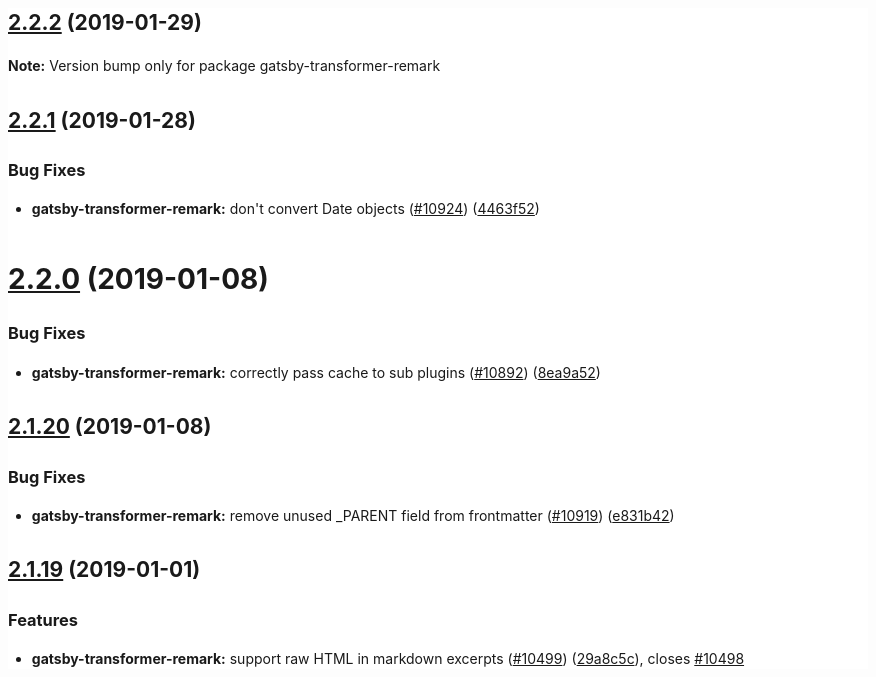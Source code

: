 ## [2.2.2](https://github.com/gatsbyjs/gatsby/compare/gatsby-transformer-remark@2.2.1...gatsby-transformer-remark@2.2.2) (2019-01-29)

**Note:** Version bump only for package gatsby-transformer-remark

## [2.2.1](https://github.com/gatsbyjs/gatsby/compare/gatsby-transformer-remark@2.2.0...gatsby-transformer-remark@2.2.1) (2019-01-28)

### Bug Fixes

- **gatsby-transformer-remark:** don't convert Date objects ([#10924](https://github.com/gatsbyjs/gatsby/issues/10924)) ([4463f52](https://github.com/gatsbyjs/gatsby/commit/4463f52))

<a name="2.2.0"></a>

# [2.2.0](https://github.com/gatsbyjs/gatsby/compare/gatsby-transformer-remark@2.1.20...gatsby-transformer-remark@2.2.0) (2019-01-08)

### Bug Fixes

- **gatsby-transformer-remark:** correctly pass cache to sub plugins ([#10892](https://github.com/gatsbyjs/gatsby/issues/10892)) ([8ea9a52](https://github.com/gatsbyjs/gatsby/commit/8ea9a52))

<a name="2.1.20"></a>

## [2.1.20](https://github.com/gatsbyjs/gatsby/compare/gatsby-transformer-remark@2.1.19...gatsby-transformer-remark@2.1.20) (2019-01-08)

### Bug Fixes

- **gatsby-transformer-remark:** remove unused \_PARENT field from frontmatter ([#10919](https://github.com/gatsbyjs/gatsby/issues/10919)) ([e831b42](https://github.com/gatsbyjs/gatsby/commit/e831b42))

<a name="2.1.19"></a>

## [2.1.19](https://github.com/gatsbyjs/gatsby/compare/gatsby-transformer-remark@2.1.18...gatsby-transformer-remark@2.1.19) (2019-01-01)

### Features

- **gatsby-transformer-remark:** support raw HTML in markdown excerpts ([#10499](https://github.com/gatsbyjs/gatsby/issues/10499)) ([29a8c5c](https://github.com/gatsbyjs/gatsby/commit/29a8c5c)), closes [#10498](https://github.com/gatsbyjs/gatsby/issues/10498)
